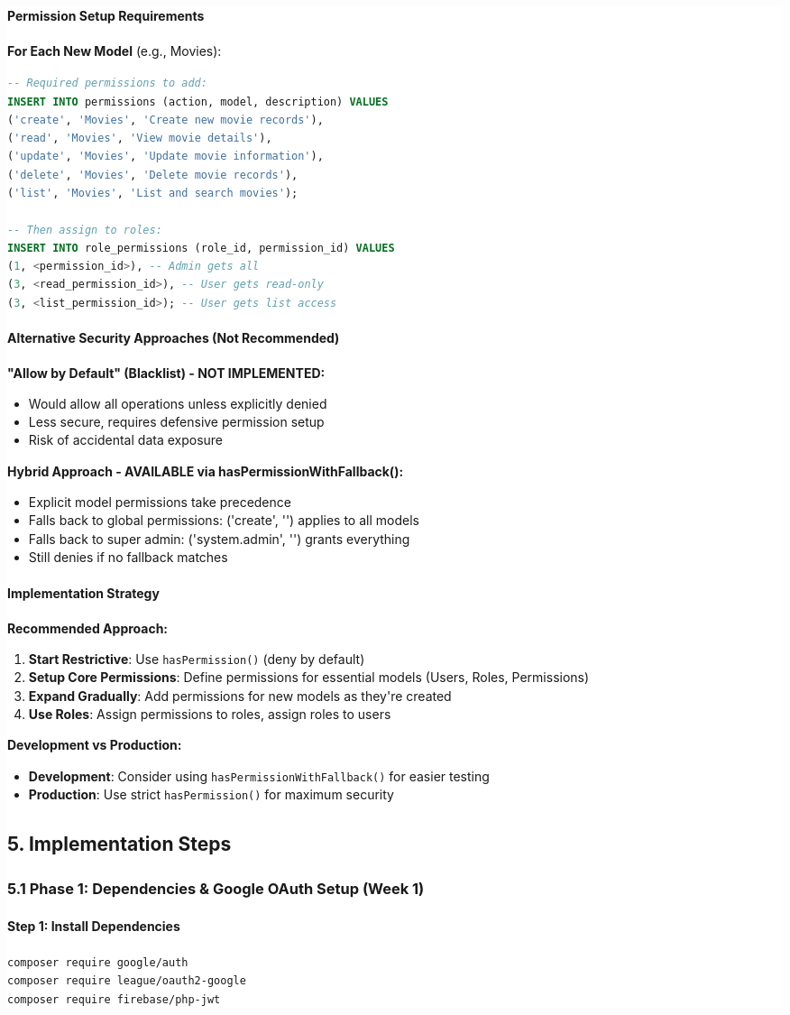 #### Permission Setup Requirements

**For Each New Model** (e.g., Movies):
```sql
-- Required permissions to add:
INSERT INTO permissions (action, model, description) VALUES
('create', 'Movies', 'Create new movie records'),
('read', 'Movies', 'View movie details'),
('update', 'Movies', 'Update movie information'),
('delete', 'Movies', 'Delete movie records'),
('list', 'Movies', 'List and search movies');

-- Then assign to roles:
INSERT INTO role_permissions (role_id, permission_id) VALUES
(1, <permission_id>), -- Admin gets all
(3, <read_permission_id>), -- User gets read-only
(3, <list_permission_id>); -- User gets list access
```

#### Alternative Security Approaches (Not Recommended)

**"Allow by Default" (Blacklist) - NOT IMPLEMENTED:**
- Would allow all operations unless explicitly denied
- Less secure, requires defensive permission setup
- Risk of accidental data exposure

**Hybrid Approach - AVAILABLE via hasPermissionWithFallback():**
- Explicit model permissions take precedence
- Falls back to global permissions: ('create', '') applies to all models
- Falls back to super admin: ('system.admin', '') grants everything
- Still denies if no fallback matches

#### Implementation Strategy

**Recommended Approach:**
1. **Start Restrictive**: Use `hasPermission()` (deny by default)
2. **Setup Core Permissions**: Define permissions for essential models (Users, Roles, Permissions)
3. **Expand Gradually**: Add permissions for new models as they're created
4. **Use Roles**: Assign permissions to roles, assign roles to users

**Development vs Production:**
- **Development**: Consider using `hasPermissionWithFallback()` for easier testing
- **Production**: Use strict `hasPermission()` for maximum security

## 5. Implementation Steps

### 5.1 Phase 1: Dependencies & Google OAuth Setup (Week 1)

#### Step 1: Install Dependencies
```bash
composer require google/auth
composer require league/oauth2-google
composer require firebase/php-jwt
```
